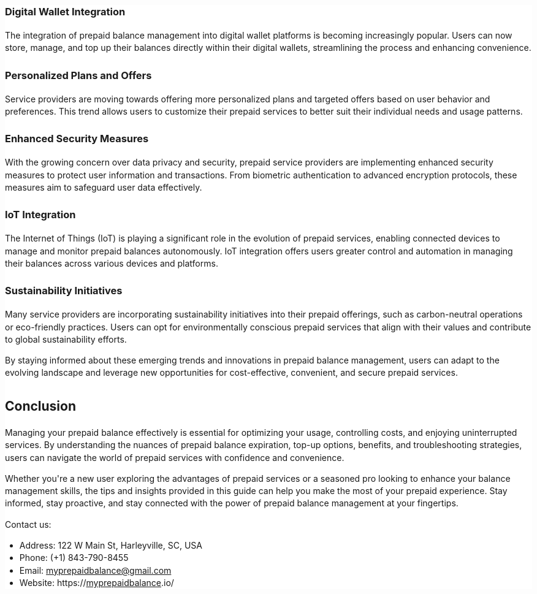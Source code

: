 ### Digital Wallet Integration

The integration of prepaid balance management into digital wallet platforms is becoming increasingly popular. Users can now store, manage, and top up their balances directly within their digital wallets, streamlining the process and enhancing convenience.

### Personalized Plans and Offers

Service providers are moving towards offering more personalized plans and targeted offers based on user behavior and preferences. This trend allows users to customize their prepaid services to better suit their individual needs and usage patterns.

### Enhanced Security Measures

With the growing concern over data privacy and security, prepaid service providers are implementing enhanced security measures to protect user information and transactions. From biometric authentication to advanced encryption protocols, these measures aim to safeguard user data effectively.

### IoT Integration

The Internet of Things (IoT) is playing a significant role in the evolution of prepaid services, enabling connected devices to manage and monitor prepaid balances autonomously. IoT integration offers users greater control and automation in managing their balances across various devices and platforms.

### Sustainability Initiatives

Many service providers are incorporating sustainability initiatives into their prepaid offerings, such as carbon-neutral operations or eco-friendly practices. Users can opt for environmentally conscious prepaid services that align with their values and contribute to global sustainability efforts.

By staying informed about these emerging trends and innovations in prepaid balance management, users can adapt to the evolving landscape and leverage new opportunities for cost-effective, convenient, and secure prepaid services.

Conclusion
----------

Managing your prepaid balance effectively is essential for optimizing your usage, controlling costs, and enjoying uninterrupted services. By understanding the nuances of prepaid balance expiration, top-up options, benefits, and troubleshooting strategies, users can navigate the world of prepaid services with confidence and convenience.

Whether you're a new user exploring the advantages of prepaid services or a seasoned pro looking to enhance your balance management skills, the tips and insights provided in this guide can help you make the most of your prepaid experience. Stay informed, stay proactive, and stay connected with the power of prepaid balance management at your fingertips.

Contact us:

* Address: 122 W Main St, Harleyville, SC, USA
* Phone: (+1) 843-790-8455
* Email: myprepaidbalance@gmail.com
* Website: https://[myprepaidbalance](https://myprepaidbalance.io/).io/